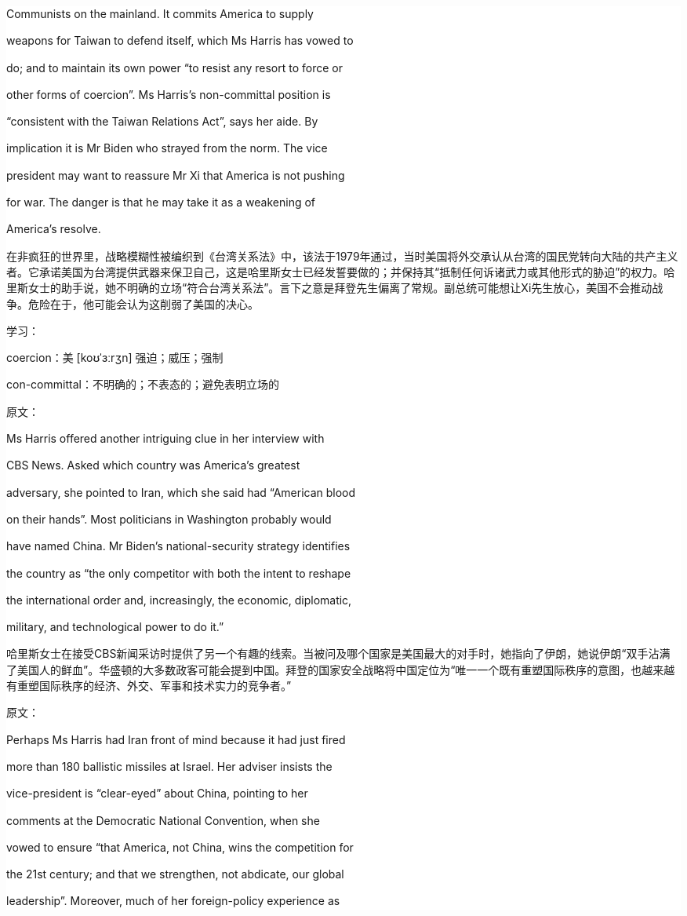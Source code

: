 Communists on the mainland. It commits America to supply

weapons for Taiwan to defend itself, which Ms Harris has vowed to

do; and to maintain its own power “to resist any resort to force or

other forms of coercion”. Ms Harris’s non-committal position is

“consistent with the Taiwan Relations Act”, says her aide. By

implication it is Mr Biden who strayed from the norm. The vice

president may want to reassure Mr Xi that America is not pushing

for war. The danger is that he may take it as a weakening of

America’s resolve.

在非疯狂的世界里，战略模糊性被编织到《台湾关系法》中，该法于1979年通过，当时美国将外交承认从台湾的国民党转向大陆的共产主义者。它承诺美国为台湾提供武器来保卫自己，这是哈里斯女士已经发誓要做的；并保持其“抵制任何诉诸武力或其他形式的胁迫”的权力。哈里斯女士的助手说，她不明确的立场“符合台湾关系法”。言下之意是拜登先生偏离了常规。副总统可能想让Xi先生放心，美国不会推动战争。危险在于，他可能会认为这削弱了美国的决心。

学习：

coercion：美 [koʊˈɜːrʒn] 强迫；威压；强制

con-committal：不明确的；不表态的；避免表明立场的

原文：

Ms Harris offered another intriguing clue in her interview with

CBS News. Asked which country was America’s greatest

adversary, she pointed to Iran, which she said had “American blood

on their hands”. Most politicians in Washington probably would

have named China. Mr Biden’s national-security strategy identifies

the country as “the only competitor with both the intent to reshape

the international order and, increasingly, the economic, diplomatic,

military, and technological power to do it.”

哈里斯女士在接受CBS新闻采访时提供了另一个有趣的线索。当被问及哪个国家是美国最大的对手时，她指向了伊朗，她说伊朗“双手沾满了美国人的鲜血”。华盛顿的大多数政客可能会提到中国。拜登的国家安全战略将中国定位为“唯一一个既有重塑国际秩序的意图，也越来越有重塑国际秩序的经济、外交、军事和技术实力的竞争者。”

原文：

Perhaps Ms Harris had Iran front of mind because it had just fired

more than 180 ballistic missiles at Israel. Her adviser insists the

vice-president is “clear-eyed” about China, pointing to her

comments at the Democratic National Convention, when she

vowed to ensure “that America, not China, wins the competition for

the 21st century; and that we strengthen, not abdicate, our global

leadership”. Moreover, much of her foreign-policy experience as
